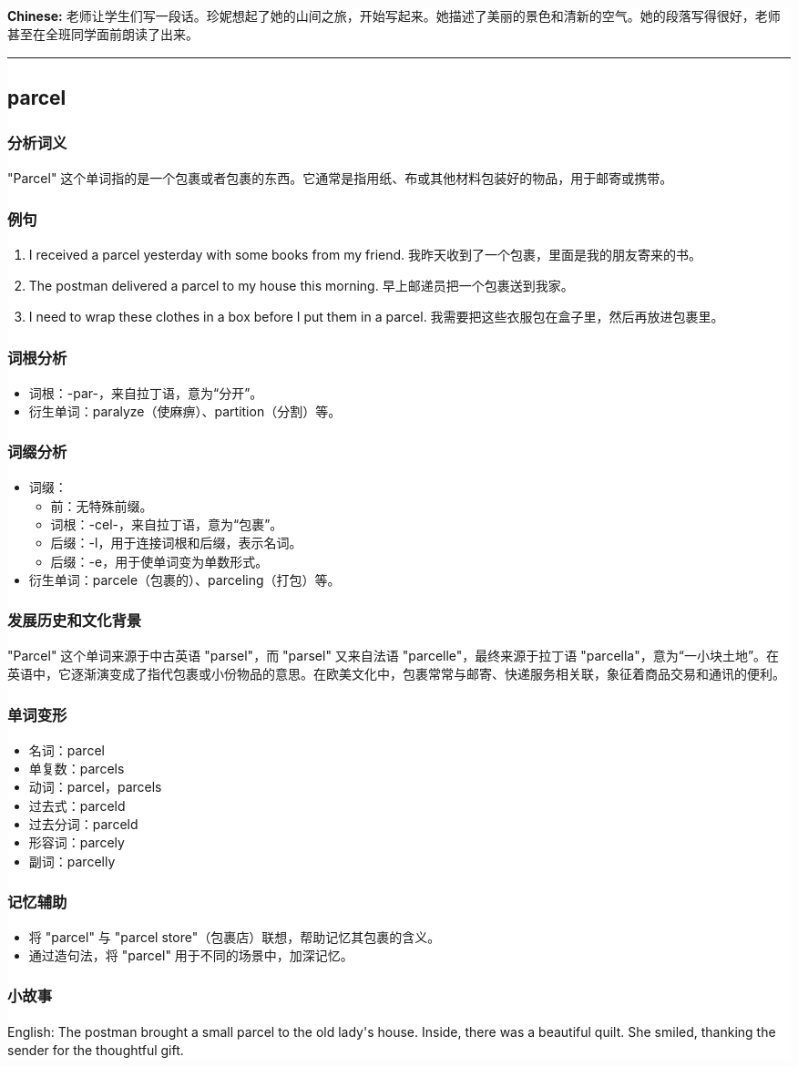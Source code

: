 **Chinese:**
老师让学生们写一段话。珍妮想起了她的山间之旅，开始写起来。她描述了美丽的景色和清新的空气。她的段落写得很好，老师甚至在全班同学面前朗读了出来。


---------------
## parcel
### 分析词义
"Parcel" 这个单词指的是一个包裹或者包裹的东西。它通常是指用纸、布或其他材料包装好的物品，用于邮寄或携带。

### 例句
1. I received a parcel yesterday with some books from my friend.
   我昨天收到了一个包裹，里面是我的朋友寄来的书。

2. The postman delivered a parcel to my house this morning.
   早上邮递员把一个包裹送到我家。

3. I need to wrap these clothes in a box before I put them in a parcel.
   我需要把这些衣服包在盒子里，然后再放进包裹里。

### 词根分析
- 词根：-par-，来自拉丁语，意为“分开”。
- 衍生单词：paralyze（使麻痹）、partition（分割）等。

### 词缀分析
- 词缀：
  - 前：无特殊前缀。
  - 词根：-cel-，来自拉丁语，意为“包裹”。
  - 后缀：-l，用于连接词根和后缀，表示名词。
  - 后缀：-e，用于使单词变为单数形式。
- 衍生单词：parcele（包裹的）、parceling（打包）等。

### 发展历史和文化背景
"Parcel" 这个单词来源于中古英语 "parsel"，而 "parsel" 又来自法语 "parcelle"，最终来源于拉丁语 "parcella"，意为“一小块土地”。在英语中，它逐渐演变成了指代包裹或小份物品的意思。在欧美文化中，包裹常常与邮寄、快递服务相关联，象征着商品交易和通讯的便利。

### 单词变形
- 名词：parcel
- 单复数：parcels
- 动词：parcel，parcels
- 过去式：parceld
- 过去分词：parceld
- 形容词：parcely
- 副词：parcelly

### 记忆辅助
- 将 "parcel" 与 "parcel store"（包裹店）联想，帮助记忆其包裹的含义。
- 通过造句法，将 "parcel" 用于不同的场景中，加深记忆。

### 小故事
English:
The postman brought a small parcel to the old lady's house. Inside, there was a beautiful quilt. She smiled, thanking the sender for the thoughtful gift.
